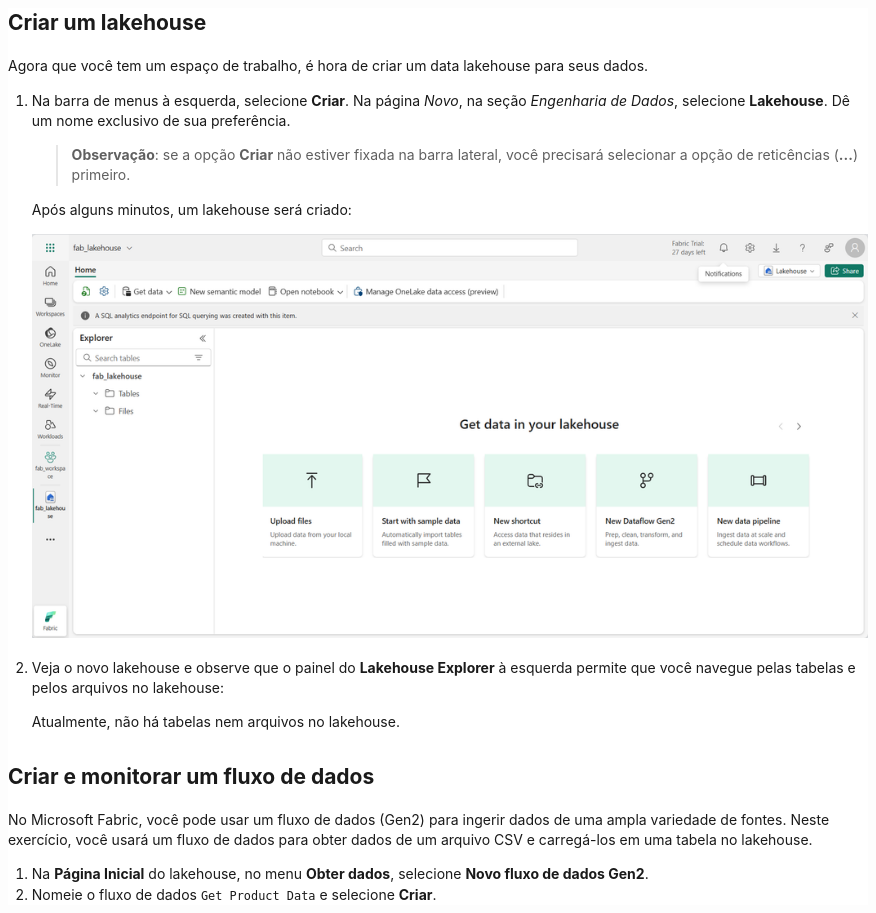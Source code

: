 ## Criar um lakehouse

Agora que você tem um espaço de trabalho, é hora de criar um data lakehouse para seus dados.

1. Na barra de menus à esquerda, selecione **Criar**. Na página *Novo*, na seção *Engenharia de Dados*, selecione **Lakehouse**. Dê um nome exclusivo de sua preferência.

    >**Observação**: se a opção **Criar** não estiver fixada na barra lateral, você precisará selecionar a opção de reticências (**...**) primeiro.

    Após alguns minutos, um lakehouse será criado:

    ![Captura de tela de um novo lakehouse.](./Images/new-lakehouse.png)

1. Veja o novo lakehouse e observe que o painel do **Lakehouse Explorer** à esquerda permite que você navegue pelas tabelas e pelos arquivos no lakehouse:

    Atualmente, não há tabelas nem arquivos no lakehouse.

## Criar e monitorar um fluxo de dados

No Microsoft Fabric, você pode usar um fluxo de dados (Gen2) para ingerir dados de uma ampla variedade de fontes. Neste exercício, você usará um fluxo de dados para obter dados de um arquivo CSV e carregá-los em uma tabela no lakehouse.

1. Na **Página Inicial** do lakehouse, no menu **Obter dados**, selecione **Novo fluxo de dados Gen2**.
1. Nomeie o fluxo de dados `Get Product Data` e selecione **Criar**.
